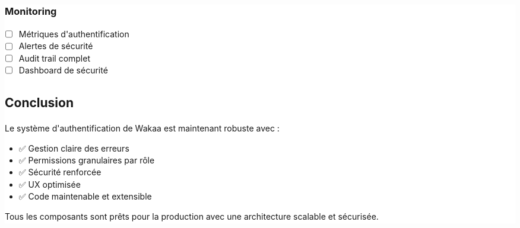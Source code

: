 ### Monitoring
- [ ] Métriques d'authentification
- [ ] Alertes de sécurité
- [ ] Audit trail complet
- [ ] Dashboard de sécurité

## Conclusion

Le système d'authentification de Wakaa est maintenant robuste avec :
- ✅ Gestion claire des erreurs
- ✅ Permissions granulaires par rôle
- ✅ Sécurité renforcée
- ✅ UX optimisée
- ✅ Code maintenable et extensible

Tous les composants sont prêts pour la production avec une architecture scalable et sécurisée.